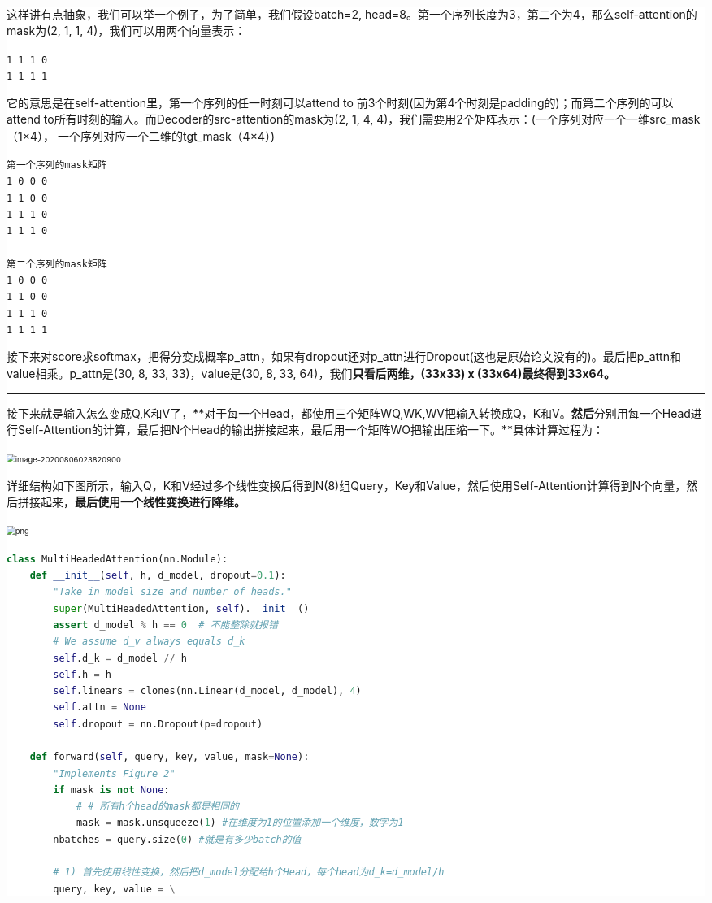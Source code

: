 这样讲有点抽象，我们可以举一个例子，为了简单，我们假设batch=2, head=8。第一个序列长度为3，第二个为4，那么self-attention的mask为(2, 1, 1, 4)，我们可以用两个向量表示：

```
1 1 1 0
1 1 1 1
```

它的意思是在self-attention里，第一个序列的任一时刻可以attend to 前3个时刻(因为第4个时刻是padding的)；而第二个序列的可以attend to所有时刻的输入。而Decoder的src-attention的mask为(2, 1, 4, 4)，我们需要用2个矩阵表示：(一个序列对应一个一维src_mask（1×4），  一个序列对应一个二维的tgt_mask（4×4）)

```
第一个序列的mask矩阵
1 0 0 0
1 1 0 0
1 1 1 0
1 1 1 0

第二个序列的mask矩阵
1 0 0 0
1 1 0 0 
1 1 1 0
1 1 1 1
```



接下来对score求softmax，把得分变成概率p_attn，如果有dropout还对p_attn进行Dropout(这也是原始论文没有的)。最后把p_attn和value相乘。p_attn是(30, 8, 33, 33)，value是(30, 8, 33, 64)，我们**只看后两维，(33x33) x (33x64)最终得到33x64。**



------



接下来就是输入怎么变成Q,K和V了，**对于每一个Head，都使用三个矩阵WQ,WK,WV把输入转换成Q，K和V。**然后**分别用每一个Head进行Self-Attention的计算，最后把N个Head的输出拼接起来，最后用一个矩阵WO把输出压缩一下。**具体计算过程为：

<img src="https://i.loli.net/2020/08/06/1IbPcFJeK8tsHqN.png" alt="image-20200806023820900" style="zoom: 67%;" />



详细结构如下图所示，输入Q，K和V经过多个线性变换后得到N(8)组Query，Key和Value，然后使用Self-Attention计算得到N个向量，然后拼接起来，**最后使用一个线性变换进行降维。**



<img src="https://i.loli.net/2020/08/08/a2gozSYGn8NOkpH.png" alt="png" style="zoom:67%;" />

```python
class MultiHeadedAttention(nn.Module):
    def __init__(self, h, d_model, dropout=0.1):
        "Take in model size and number of heads."
        super(MultiHeadedAttention, self).__init__()
        assert d_model % h == 0  # 不能整除就报错
        # We assume d_v always equals d_k
        self.d_k = d_model // h
        self.h = h
        self.linears = clones(nn.Linear(d_model, d_model), 4)
        self.attn = None
        self.dropout = nn.Dropout(p=dropout)
        
    def forward(self, query, key, value, mask=None):
        "Implements Figure 2"
        if mask is not None:
            # # 所有h个head的mask都是相同的 
            mask = mask.unsqueeze(1) #在维度为1的位置添加一个维度，数字为1
        nbatches = query.size(0) #就是有多少batch的值
        
        # 1) 首先使用线性变换，然后把d_model分配给h个Head，每个head为d_k=d_model/h 
        query, key, value = \
```